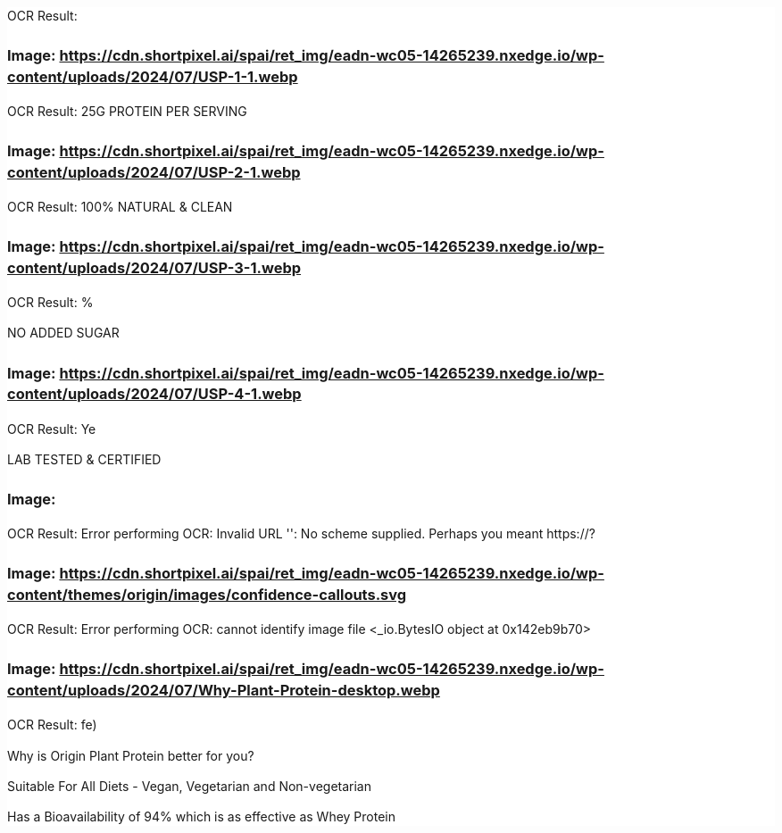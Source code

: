 OCR Result: 

### Image: https://cdn.shortpixel.ai/spai/ret_img/eadn-wc05-14265239.nxedge.io/wp-content/uploads/2024/07/USP-1-1.webp

OCR Result: 25G PROTEIN PER
SERVING

### Image: https://cdn.shortpixel.ai/spai/ret_img/eadn-wc05-14265239.nxedge.io/wp-content/uploads/2024/07/USP-2-1.webp

OCR Result: 100% NATURAL
& CLEAN

### Image: https://cdn.shortpixel.ai/spai/ret_img/eadn-wc05-14265239.nxedge.io/wp-content/uploads/2024/07/USP-3-1.webp

OCR Result: %

NO ADDED
SUGAR

### Image: https://cdn.shortpixel.ai/spai/ret_img/eadn-wc05-14265239.nxedge.io/wp-content/uploads/2024/07/USP-4-1.webp

OCR Result: Ye

LAB TESTED &
CERTIFIED

### Image: 

OCR Result: Error performing OCR: Invalid URL '': No scheme supplied. Perhaps you meant https://?

### Image: https://cdn.shortpixel.ai/spai/ret_img/eadn-wc05-14265239.nxedge.io/wp-content/themes/origin/images/confidence-callouts.svg

OCR Result: Error performing OCR: cannot identify image file <_io.BytesIO object at 0x142eb9b70>

### Image: https://cdn.shortpixel.ai/spai/ret_img/eadn-wc05-14265239.nxedge.io/wp-content/uploads/2024/07/Why-Plant-Protein-desktop.webp

OCR Result: fe)

Why is Origin Plant Protein
better for you?

Suitable For All Diets -
Vegan, Vegetarian and
Non-vegetarian

Has a Bioavailability of
94% which is as effective
as Whey Protein
